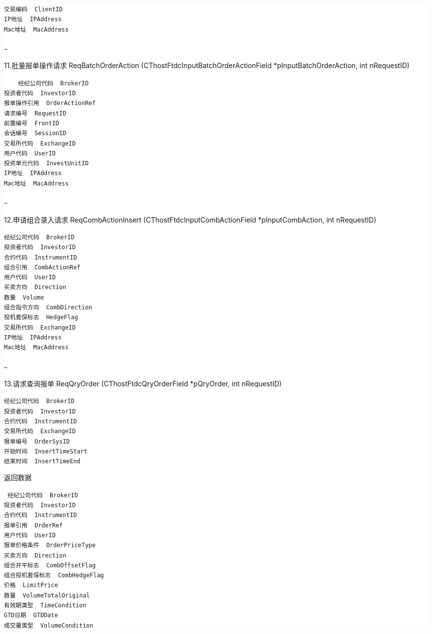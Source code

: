     交易编码  ClientID  
    IP地址  IPAddress  
    Mac地址  MacAddress  
    
    ~

11.批量报单操作请求 ReqBatchOrderAction
    (CThostFtdcInputBatchOrderActionField *pInputBatchOrderAction, int nRequestID)
    
        经纪公司代码  BrokerID  
    投资者代码  InvestorID  
    报单操作引用  OrderActionRef  
    请求编号  RequestID  
    前置编号  FrontID  
    会话编号  SessionID  
    交易所代码  ExchangeID  
    用户代码  UserID  
    投资单元代码  InvestUnitID  
    IP地址  IPAddress  
    Mac地址  MacAddress  
    
    ~
    
12.申请组合录入请求 ReqCombActionInsert
    (CThostFtdcInputCombActionField *pInputCombAction, int nRequestID)
    
    经纪公司代码  BrokerID  
    投资者代码  InvestorID  
    合约代码  InstrumentID  
    组合引用  CombActionRef  
    用户代码  UserID  
    买卖方向  Direction  
    数量  Volume  
    组合指令方向  CombDirection  
    投机套保标志  HedgeFlag  
    交易所代码  ExchangeID  
    IP地址  IPAddress  
    Mac地址  MacAddress  
    
    ~

13.请求查询报单 ReqQryOrder
    (CThostFtdcQryOrderField *pQryOrder, int nRequestID)
    
    经纪公司代码  BrokerID  
    投资者代码  InvestorID  
    合约代码  InstrumentID  
    交易所代码  ExchangeID  
    报单编号  OrderSysID  
    开始时间  InsertTimeStart  
    结束时间  InsertTimeEnd  
    
    
   返回数据
   
     经纪公司代码  BrokerID  
    投资者代码  InvestorID  
    合约代码  InstrumentID  
    报单引用  OrderRef  
    用户代码  UserID  
    报单价格条件  OrderPriceType  
    买卖方向  Direction  
    组合开平标志  CombOffsetFlag  
    组合投机套保标志  CombHedgeFlag  
    价格  LimitPrice  
    数量  VolumeTotalOriginal  
    有效期类型  TimeCondition  
    GTD日期  GTDDate  
    成交量类型  VolumeCondition  